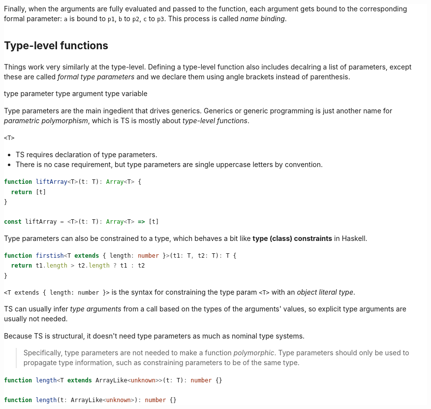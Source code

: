 Finally, when the arguments are fully evaluated and passed to the function, each argument gets bound to the corresponding formal parameter: `a` is bound to `p1`, `b` to `p2`, `c` to `p3`. This process is called *name binding*.


## Type-level functions



Things work very similarly at the type-level. Defining a type-level function also includes decalring a list of parameters, except these are called *formal type parameters* and we declare them using angle brackets instead of parenthesis.


type parameter
type argument
type variable



Type parameters are the main ingedient that drives generics. Generics or generic programming is just another name for *parametric polymorphism*, which is TS is mostly about *type-level functions*.


`<T>`

- TS requires declaration of type parameters. 
- There is no case requirement, but type parameters are single uppercase letters by convention.


```ts
function liftArray<T>(t: T): Array<T> {
  return [t]
}

const liftArray = <T>(t: T): Array<T> => [t]
```

Type parameters can also be constrained to a type, which behaves a bit like **type (class) constraints** in Haskell.

```ts
function firstish<T extends { length: number }>(t1: T, t2: T): T {
  return t1.length > t2.length ? t1 : t2
}
```

`<T extends { length: number }>` is the syntax for constraining the type param `<T>` with an *object literal type*.


TS can usually infer *type arguments* from a call based on the types of the arguments' values, so explicit type arguments are usually not needed.

Because TS is structural, it doesn't need type parameters as much as nominal type systems.
>Specifically, type parameters are not needed to make a function *polymorphic*.
Type parameters should only be used to propagate type information, such as constraining parameters to be of the same type.

```ts
function length<T extends ArrayLike<unknown>>(t: T): number {}

function length(t: ArrayLike<unknown>): number {}
```
